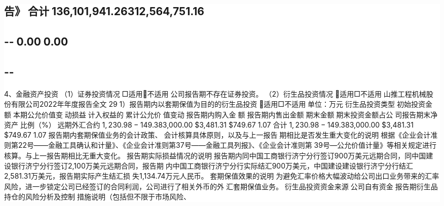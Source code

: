 告》
合计
136,101,941.26312,564,751.16
--
--
0.00
0.00
--
--
--
4、金融资产投资
（1）证券投资情况
□适用不适用
公司报告期不存在证券投资。
（2）衍生品投资情况
适用□不适用
山推工程机械股份有限公司2022年年度报告全文
29
1）报告期内以套期保值为目的的衍生品投资
适用□不适用
单位：万元
衍生品投资类型
初始投资金
额
本期公允价值变
动损益
计入权益的
累计公允价
值变动
报告期内购入金
额
报告期内售出金额
期末金额
期末投资金额占公
司报告期末净资产
比例（%）
远期外汇合约
$1,230.98
-149.38$3,000.00
$3,481.31
$749.67
1.07
合计
$1,230.98
-149.38$3,000.00
$3,481.31
$749.67
1.07
报告期内套期保值业务的会计政策、
会计核算具体原则，以及与上一报告
期相比是否发生重大变化的说明
根据《企业会计准则第22号——金融工具确认和计量》、《企业会计准则第37号——金融工具列报》、《企业会计准则第
39号—公允价值计量》等相关规定进行核算。与上一报告期相比无重大变化。
报告期实际损益情况的说明
报告期内同中国工商银行济宁分行签订900万美元远期合同，同中国建设银行济宁分行签订2,100万美元远期合同，报告期
内中国工商银行济宁分行实际结汇900万美元，中国建设建设银行济宁分行结汇2,581.31万美元，报告期实际产生结汇损
失1,134.74万元人民币。
套期保值效果的说明
为避免汇率价格大幅波动给公司出口业务带来的汇率风险，进一步锁定公司已经签订的合同利润，公司进行了相关外币的外
汇套期保值业务。
衍生品投资资金来源
公司自有资金
报告期衍生品持仓的风险分析及控制
措施说明（包括但不限于市场风险、